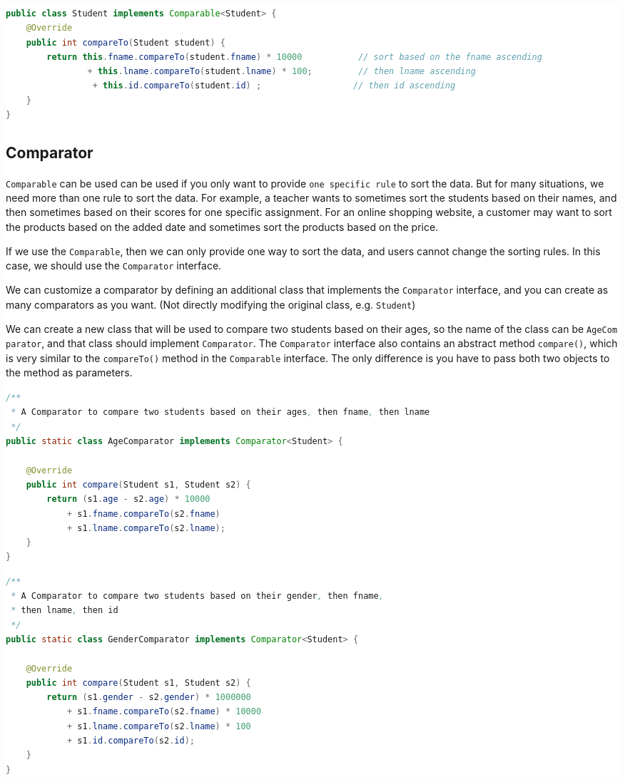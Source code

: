 ```java
public class Student implements Comparable<Student> { 
    @Override
    public int compareTo(Student student) {
        return this.fname.compareTo(student.fname) * 10000	    	 // sort based on the fname ascending
            	+ this.lname.compareTo(student.lname) * 100;    	 // then lname ascending
                 + this.id.compareTo(student.id) ;    				// then id ascending
    }
}
```

## Comparator

`Comparable` can be used can be used if you only want to provide `one specific rule` to sort the data. But for many situations, we need more than one rule to sort the data. For example, a teacher wants to sometimes sort the students based on their names, and then sometimes based on their scores for one specific assignment. For an online shopping website, a customer may want to sort the products based on the added date and sometimes sort the products based on the price. 

If we use the `Comparable`, then we can only provide one way to sort the data, and users cannot change the sorting rules. In this case, we should use the `Comparator` interface.

We can customize a comparator by defining an additional class that implements the `Comparator` interface, and you can create as many comparators as you want. (Not directly modifying the original class, e.g. `Student`)

We can create a new class that will be used to compare two students based on their ages, so the name of the class can be `AgeComparator`, and that class should implement `Comparator`. The `Comparator` interface also contains an abstract method `compare()`, which is very similar to the `compareTo()` method in the `Comparable` interface. The only difference is you have to pass both two objects to the method as parameters.

```java
/**
 * A Comparator to compare two students based on their ages, then fname, then lname
 */
public static class AgeComparator implements Comparator<Student> {

    @Override
    public int compare(Student s1, Student s2) {
        return (s1.age - s2.age) * 10000
            + s1.fname.compareTo(s2.fname)
            + s1.lname.compareTo(s2.lname);
    }
}
```

```java
/**
 * A Comparator to compare two students based on their gender, then fname,
 * then lname, then id
 */
public static class GenderComparator implements Comparator<Student> {

    @Override
    public int compare(Student s1, Student s2) {
        return (s1.gender - s2.gender) * 1000000
            + s1.fname.compareTo(s2.fname) * 10000
            + s1.lname.compareTo(s2.lname) * 100
            + s1.id.compareTo(s2.id);
    }
}
```
